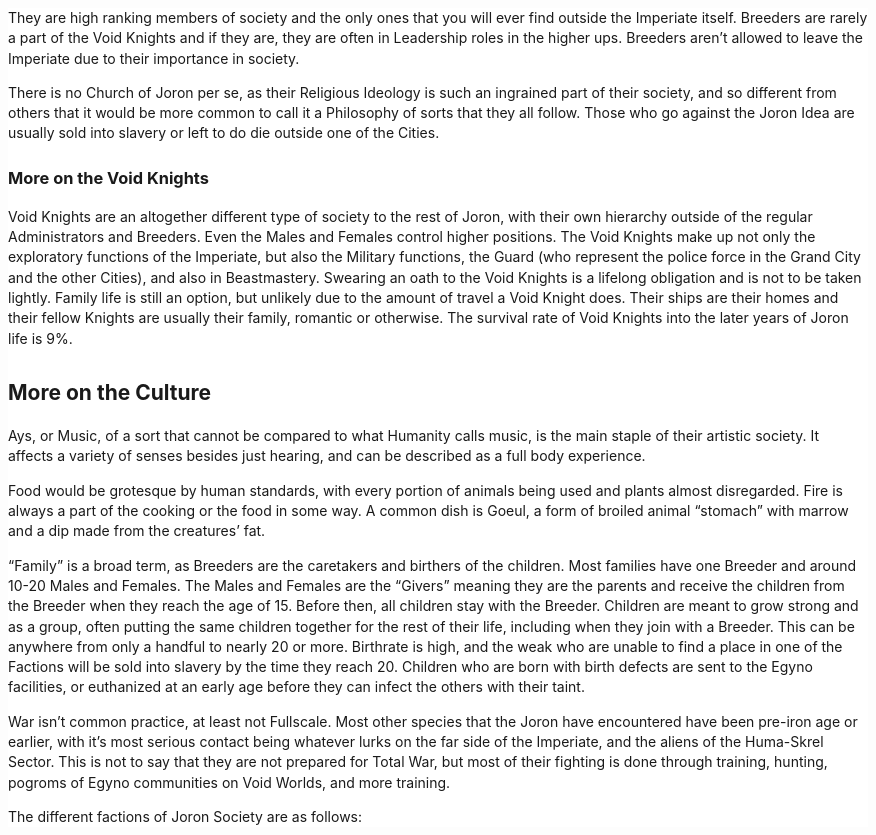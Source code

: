 
They are high ranking members of society and the only ones that you will ever find outside the Imperiate itself. Breeders are rarely a part of the Void Knights and if they are, they are often in Leadership roles in the higher ups. Breeders aren’t allowed to leave the Imperiate due to their importance in society.

There is no Church of Joron per se, as their Religious Ideology is such an ingrained part of their society, and so different from others that it would be more common to call it a Philosophy of sorts that they all follow. Those who go against the Joron Idea are usually sold into slavery or left to do die outside one of the Cities.



### More on the Void Knights


Void Knights are an altogether different type of society to the rest of Joron, with their own hierarchy outside of the regular Administrators and Breeders. Even the Males and Females control higher positions. The Void Knights make up not only the exploratory functions of the Imperiate, but also the Military functions, the Guard (who represent the police force in the Grand City and the other Cities), and also in Beastmastery. Swearing an oath to the Void Knights is a lifelong obligation and is not to be taken lightly. Family life is still an option, but unlikely due to the amount of travel a Void Knight does. Their ships are their homes and their fellow Knights are usually their family, romantic or otherwise. The survival rate of Void Knights into the later years of Joron life is 9%.


## More on the Culture


Ays, or Music, of a sort that cannot be compared to what Humanity calls music, is the main staple of their artistic society. It affects a variety of senses besides just hearing, and can be described as a full body experience.

Food would be grotesque by human standards, with every portion of animals being used and plants almost disregarded. Fire is always a part of the cooking or the food in some way. A common dish is Goeul, a form of broiled animal “stomach” with marrow and a dip made from the creatures’ fat.

“Family” is a broad term, as Breeders are the caretakers and birthers of the children. Most families have one Breeder and around 10-20 Males and Females. The Males and Females are the “Givers” meaning they are the parents and receive the children from the Breeder when they reach the age of 15. Before then, all children stay with the Breeder. Children are meant to grow strong and as a group, often putting the same children together for the rest of their life, including when they join with a Breeder. This can be anywhere from only a handful to nearly 20 or more. Birthrate is high, and the weak who are unable to find a place in one of the Factions will be sold into slavery by the time they reach 20. Children who are born with birth defects are sent to the Egyno facilities, or euthanized at an early age before they can infect the others with their taint.



War isn’t common practice, at least not Fullscale. Most other species that the Joron have encountered have been pre-iron age or earlier, with it’s most serious contact being whatever lurks on the far side of the Imperiate, and the aliens of the Huma-Skrel Sector. This is not to say that they are not prepared for Total War, but most of their fighting is done through training, hunting, pogroms of Egyno communities on Void Worlds, and more training.



The different factions of Joron Society are as follows:

